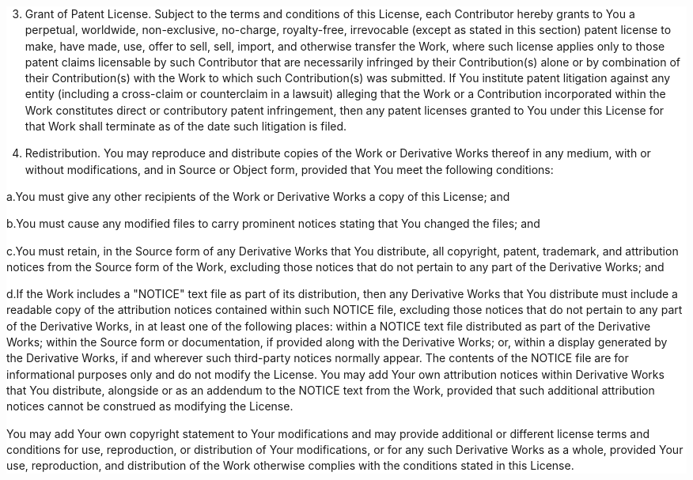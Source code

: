 3. Grant of Patent License. Subject to the terms and conditions of this License, each Contributor hereby grants to You 
a perpetual, worldwide, non-exclusive, no-charge, royalty-free, irrevocable (except as stated in this section) patent 
license to make, have made, use, offer to sell, sell, import, and otherwise transfer the Work, where such license 
applies only to those patent claims licensable by such Contributor that are necessarily infringed by their 
Contribution(s) alone or by combination of their Contribution(s) with the Work to which such Contribution(s) was 
submitted. If You institute patent litigation against any entity (including a cross-claim or counterclaim in a lawsuit) 
alleging that the Work or a Contribution incorporated within the Work constitutes direct or contributory patent 
infringement, then any patent licenses granted to You under this License for that Work shall terminate as of the date 
such litigation is filed.

4. Redistribution. You may reproduce and distribute copies of the Work or Derivative Works thereof in any medium, with 
or without modifications, and in Source or Object form, provided that You meet the following conditions:

a.You must give any other recipients of the Work or Derivative Works a copy of this License; and

b.You must cause any modified files to carry prominent notices stating that You changed the files; and

c.You must retain, in the Source form of any Derivative Works that You distribute, all copyright, patent, trademark, 
and attribution notices from the Source form of the Work, excluding those notices that do not pertain to any part of the
 Derivative Works; and

d.If the Work includes a "NOTICE" text file as part of its distribution, then any Derivative Works that You distribute 
must include a readable copy of the attribution notices contained within such NOTICE file, excluding those notices that 
do not pertain to any part of the Derivative Works, in at least one of the following places: within a NOTICE text file 
distributed as part of the Derivative Works; within the Source form or documentation, if provided along with the 
Derivative Works; or, within a display generated by the Derivative Works, if and wherever such third-party notices 
normally appear. The contents of the NOTICE file are for informational purposes only and do not modify the License. You 
may add Your own attribution notices within Derivative Works that You distribute, alongside or as an addendum to the 
NOTICE text from the Work, provided that such additional attribution notices cannot be construed as modifying the 
License.

You may add Your own copyright statement to Your modifications and may provide additional or different license terms and 
conditions for use, reproduction, or distribution of Your modifications, or for any such Derivative Works as a whole, 
provided Your use, reproduction, and distribution of the Work otherwise complies with the conditions stated in this 
License.
